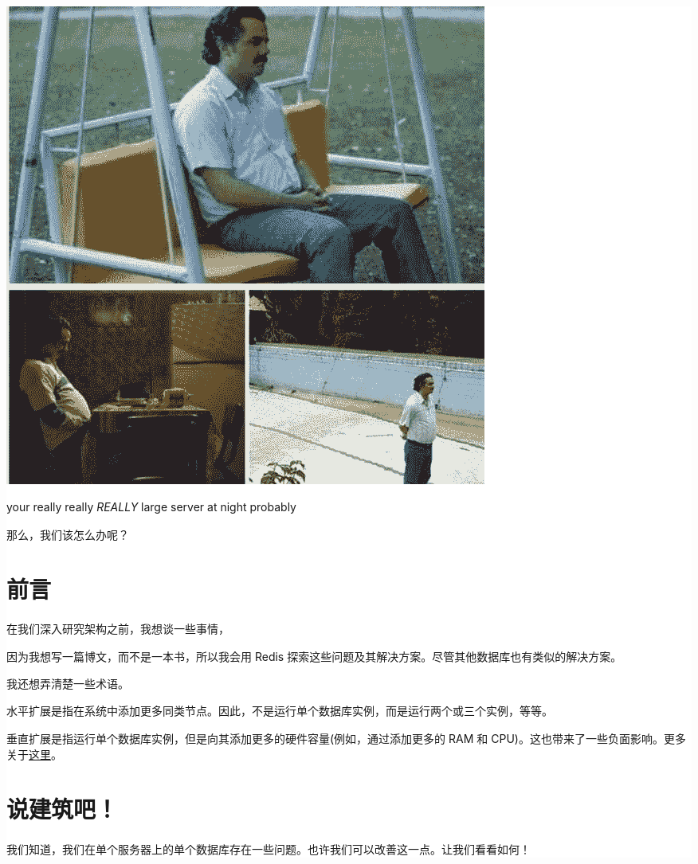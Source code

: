 ![](img/418172f1ddc3cdef5aa0c7ba33549461.png)

your really really *REALLY* large server at night probably

那么，我们该怎么办呢？

# 前言

在我们深入研究架构之前，我想谈一些事情，

因为我想写一篇博文，而不是一本书，所以我会用 Redis 探索这些问题及其解决方案。尽管其他数据库也有类似的解决方案。

我还想弄清楚一些术语。

水平扩展是指在系统中添加更多同类节点。因此，不是运行单个数据库实例，而是运行两个或三个实例，等等。

垂直扩展是指运行单个数据库实例，但是向其添加更多的硬件容量(例如，通过添加更多的 RAM 和 CPU)。这也带来了一些负面影响。更多关于[这里](https://www.youtube.com/watch?v=xpDnVSmNFX0)。

# 说建筑吧！

我们知道，我们在单个服务器上的单个数据库存在一些问题。也许我们可以改善这一点。让我们看看如何！
